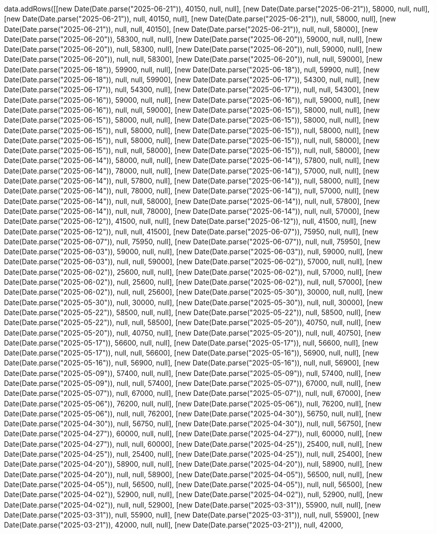 
data.addRows([[new Date(Date.parse("2025-06-21")), 40150, null, null], [new Date(Date.parse("2025-06-21")), 58000, null, null], [new Date(Date.parse("2025-06-21")), null, 40150, null], [new Date(Date.parse("2025-06-21")), null, 58000, null], [new Date(Date.parse("2025-06-21")), null, null, 40150], [new Date(Date.parse("2025-06-21")), null, null, 58000], [new Date(Date.parse("2025-06-20")), 58300, null, null], [new Date(Date.parse("2025-06-20")), 59000, null, null], [new Date(Date.parse("2025-06-20")), null, 58300, null], [new Date(Date.parse("2025-06-20")), null, 59000, null], [new Date(Date.parse("2025-06-20")), null, null, 58300], [new Date(Date.parse("2025-06-20")), null, null, 59000], [new Date(Date.parse("2025-06-18")), 59900, null, null], [new Date(Date.parse("2025-06-18")), null, 59900, null], [new Date(Date.parse("2025-06-18")), null, null, 59900], [new Date(Date.parse("2025-06-17")), 54300, null, null], [new Date(Date.parse("2025-06-17")), null, 54300, null], [new Date(Date.parse("2025-06-17")), null, null, 54300], [new Date(Date.parse("2025-06-16")), 59000, null, null], [new Date(Date.parse("2025-06-16")), null, 59000, null], [new Date(Date.parse("2025-06-16")), null, null, 59000], [new Date(Date.parse("2025-06-15")), 58000, null, null], [new Date(Date.parse("2025-06-15")), 58000, null, null], [new Date(Date.parse("2025-06-15")), 58000, null, null], [new Date(Date.parse("2025-06-15")), null, 58000, null], [new Date(Date.parse("2025-06-15")), null, 58000, null], [new Date(Date.parse("2025-06-15")), null, 58000, null], [new Date(Date.parse("2025-06-15")), null, null, 58000], [new Date(Date.parse("2025-06-15")), null, null, 58000], [new Date(Date.parse("2025-06-15")), null, null, 58000], [new Date(Date.parse("2025-06-14")), 58000, null, null], [new Date(Date.parse("2025-06-14")), 57800, null, null], [new Date(Date.parse("2025-06-14")), 78000, null, null], [new Date(Date.parse("2025-06-14")), 57000, null, null], [new Date(Date.parse("2025-06-14")), null, 57800, null], [new Date(Date.parse("2025-06-14")), null, 58000, null], [new Date(Date.parse("2025-06-14")), null, 78000, null], [new Date(Date.parse("2025-06-14")), null, 57000, null], [new Date(Date.parse("2025-06-14")), null, null, 58000], [new Date(Date.parse("2025-06-14")), null, null, 57800], [new Date(Date.parse("2025-06-14")), null, null, 78000], [new Date(Date.parse("2025-06-14")), null, null, 57000], [new Date(Date.parse("2025-06-12")), 41500, null, null], [new Date(Date.parse("2025-06-12")), null, 41500, null], [new Date(Date.parse("2025-06-12")), null, null, 41500], [new Date(Date.parse("2025-06-07")), 75950, null, null], [new Date(Date.parse("2025-06-07")), null, 75950, null], [new Date(Date.parse("2025-06-07")), null, null, 75950], [new Date(Date.parse("2025-06-03")), 59000, null, null], [new Date(Date.parse("2025-06-03")), null, 59000, null], [new Date(Date.parse("2025-06-03")), null, null, 59000], [new Date(Date.parse("2025-06-02")), 57000, null, null], [new Date(Date.parse("2025-06-02")), 25600, null, null], [new Date(Date.parse("2025-06-02")), null, 57000, null], [new Date(Date.parse("2025-06-02")), null, 25600, null], [new Date(Date.parse("2025-06-02")), null, null, 57000], [new Date(Date.parse("2025-06-02")), null, null, 25600], [new Date(Date.parse("2025-05-30")), 30000, null, null], [new Date(Date.parse("2025-05-30")), null, 30000, null], [new Date(Date.parse("2025-05-30")), null, null, 30000], [new Date(Date.parse("2025-05-22")), 58500, null, null], [new Date(Date.parse("2025-05-22")), null, 58500, null], [new Date(Date.parse("2025-05-22")), null, null, 58500], [new Date(Date.parse("2025-05-20")), 40750, null, null], [new Date(Date.parse("2025-05-20")), null, 40750, null], [new Date(Date.parse("2025-05-20")), null, null, 40750], [new Date(Date.parse("2025-05-17")), 56600, null, null], [new Date(Date.parse("2025-05-17")), null, 56600, null], [new Date(Date.parse("2025-05-17")), null, null, 56600], [new Date(Date.parse("2025-05-16")), 56900, null, null], [new Date(Date.parse("2025-05-16")), null, 56900, null], [new Date(Date.parse("2025-05-16")), null, null, 56900], [new Date(Date.parse("2025-05-09")), 57400, null, null], [new Date(Date.parse("2025-05-09")), null, 57400, null], [new Date(Date.parse("2025-05-09")), null, null, 57400], [new Date(Date.parse("2025-05-07")), 67000, null, null], [new Date(Date.parse("2025-05-07")), null, 67000, null], [new Date(Date.parse("2025-05-07")), null, null, 67000], [new Date(Date.parse("2025-05-06")), 76200, null, null], [new Date(Date.parse("2025-05-06")), null, 76200, null], [new Date(Date.parse("2025-05-06")), null, null, 76200], [new Date(Date.parse("2025-04-30")), 56750, null, null], [new Date(Date.parse("2025-04-30")), null, 56750, null], [new Date(Date.parse("2025-04-30")), null, null, 56750], [new Date(Date.parse("2025-04-27")), 60000, null, null], [new Date(Date.parse("2025-04-27")), null, 60000, null], [new Date(Date.parse("2025-04-27")), null, null, 60000], [new Date(Date.parse("2025-04-25")), 25400, null, null], [new Date(Date.parse("2025-04-25")), null, 25400, null], [new Date(Date.parse("2025-04-25")), null, null, 25400], [new Date(Date.parse("2025-04-20")), 58900, null, null], [new Date(Date.parse("2025-04-20")), null, 58900, null], [new Date(Date.parse("2025-04-20")), null, null, 58900], [new Date(Date.parse("2025-04-05")), 56500, null, null], [new Date(Date.parse("2025-04-05")), null, 56500, null], [new Date(Date.parse("2025-04-05")), null, null, 56500], [new Date(Date.parse("2025-04-02")), 52900, null, null], [new Date(Date.parse("2025-04-02")), null, 52900, null], [new Date(Date.parse("2025-04-02")), null, null, 52900], [new Date(Date.parse("2025-03-31")), 55900, null, null], [new Date(Date.parse("2025-03-31")), null, 55900, null], [new Date(Date.parse("2025-03-31")), null, null, 55900], [new Date(Date.parse("2025-03-21")), 42000, null, null], [new Date(Date.parse("2025-03-21")), null, 42000,